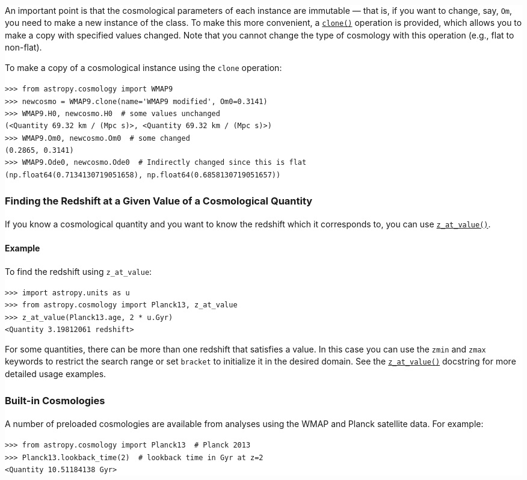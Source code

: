 An important point is that the cosmological parameters of each instance are
immutable — that is, if you want to change, say, `Om`, you need to make a new
instance of the class. To make this more convenient, a
[`clone()`](../api/astropy.cosmology.Cosmology.html#astropy.cosmology.Cosmology.clone "astropy.cosmology.Cosmology.clone") operation is provided, which allows
you to make a copy with specified values changed. Note that you cannot change
the type of cosmology with this operation (e.g., flat to non-flat).

To make a copy of a cosmological instance using the `clone` operation:

```
>>> from astropy.cosmology import WMAP9
>>> newcosmo = WMAP9.clone(name='WMAP9 modified', Om0=0.3141)
>>> WMAP9.H0, newcosmo.H0  # some values unchanged
(<Quantity 69.32 km / (Mpc s)>, <Quantity 69.32 km / (Mpc s)>)
>>> WMAP9.Om0, newcosmo.Om0  # some changed
(0.2865, 0.3141)
>>> WMAP9.Ode0, newcosmo.Ode0  # Indirectly changed since this is flat
(np.float64(0.7134130719051658), np.float64(0.6858130719051657))
```

### Finding the Redshift at a Given Value of a Cosmological Quantity

If you know a cosmological quantity and you want to know the redshift which it
corresponds to, you can use [`z_at_value()`](../api/astropy.cosmology.z_at_value.html#astropy.cosmology.z_at_value "astropy.cosmology.z_at_value").

#### Example

To find the redshift using `z_at_value`:

```
>>> import astropy.units as u
>>> from astropy.cosmology import Planck13, z_at_value
>>> z_at_value(Planck13.age, 2 * u.Gyr)
<Quantity 3.19812061 redshift>
```

For some quantities, there can be more than one redshift that satisfies a value.
In this case you can use the `zmin` and `zmax` keywords to restrict the
search range or set `bracket` to initialize it in the desired domain. See the
[`z_at_value()`](../api/astropy.cosmology.z_at_value.html#astropy.cosmology.z_at_value "astropy.cosmology.z_at_value") docstring for more detailed usage examples.

### Built-in Cosmologies

A number of preloaded cosmologies are available from analyses using
the WMAP and Planck satellite data. For example:

```
>>> from astropy.cosmology import Planck13  # Planck 2013
>>> Planck13.lookback_time(2)  # lookback time in Gyr at z=2
<Quantity 10.51184138 Gyr>
```
